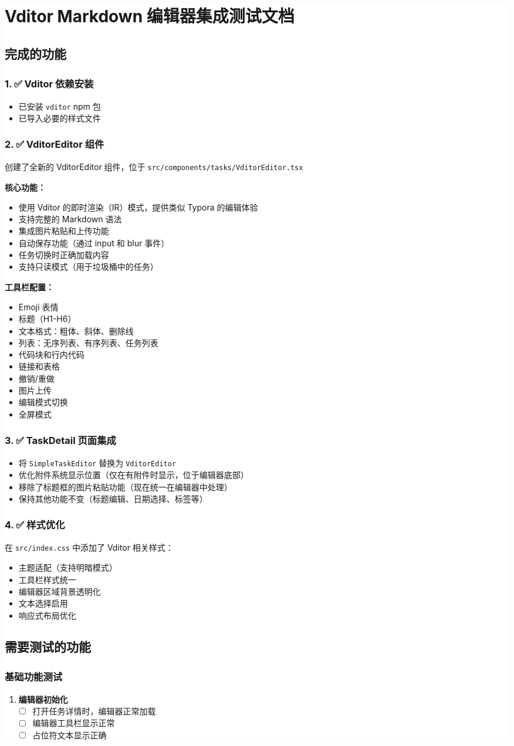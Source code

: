 # Vditor Markdown 编辑器集成测试文档

## 完成的功能

### 1. ✅ Vditor 依赖安装
- 已安装 `vditor` npm 包
- 已导入必要的样式文件

### 2. ✅ VditorEditor 组件
创建了全新的 VditorEditor 组件，位于 `src/components/tasks/VditorEditor.tsx`

**核心功能：**
- 使用 Vditor 的即时渲染（IR）模式，提供类似 Typora 的编辑体验
- 支持完整的 Markdown 语法
- 集成图片粘贴和上传功能
- 自动保存功能（通过 input 和 blur 事件）
- 任务切换时正确加载内容
- 支持只读模式（用于垃圾桶中的任务）

**工具栏配置：**
- Emoji 表情
- 标题（H1-H6）
- 文本格式：粗体、斜体、删除线
- 列表：无序列表、有序列表、任务列表
- 代码块和行内代码
- 链接和表格
- 撤销/重做
- 图片上传
- 编辑模式切换
- 全屏模式

### 3. ✅ TaskDetail 页面集成
- 将 `SimpleTaskEditor` 替换为 `VditorEditor`
- 优化附件系统显示位置（仅在有附件时显示，位于编辑器底部）
- 移除了标题框的图片粘贴功能（现在统一在编辑器中处理）
- 保持其他功能不变（标题编辑、日期选择、标签等）

### 4. ✅ 样式优化
在 `src/index.css` 中添加了 Vditor 相关样式：
- 主题适配（支持明暗模式）
- 工具栏样式统一
- 编辑器区域背景透明化
- 文本选择启用
- 响应式布局优化

## 需要测试的功能

### 基础功能测试
1. **编辑器初始化**
   - [ ] 打开任务详情时，编辑器正常加载
   - [ ] 编辑器工具栏显示正常
   - [ ] 占位符文本显示正确
